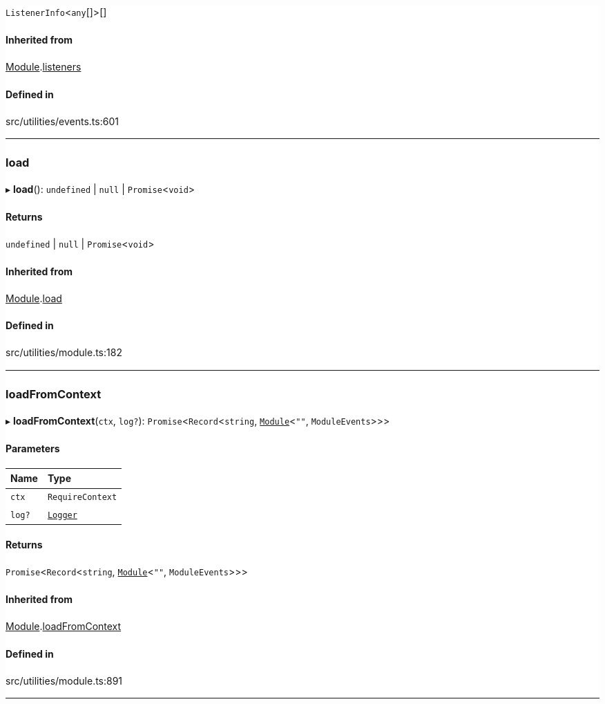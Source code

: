 `ListenerInfo`\<`any`[]\>[]

#### Inherited from

[Module](utilities_module.Module.md).[listeners](utilities_module.Module.md#listeners)

#### Defined in

src/utilities/events.ts:601

___

### load

▸ **load**(): `undefined` \| ``null`` \| `Promise`\<`void`\>

#### Returns

`undefined` \| ``null`` \| `Promise`\<`void`\>

#### Inherited from

[Module](utilities_module.Module.md).[load](utilities_module.Module.md#load)

#### Defined in

src/utilities/module.ts:182

___

### loadFromContext

▸ **loadFromContext**(`ctx`, `log?`): `Promise`\<`Record`\<`string`, [`Module`](utilities_module.Module.md)\<``""``, `ModuleEvents`\>\>\>

#### Parameters

| Name | Type |
| :------ | :------ |
| `ctx` | `RequireContext` |
| `log?` | [`Logger`](utilities_logging.Logger.md) |

#### Returns

`Promise`\<`Record`\<`string`, [`Module`](utilities_module.Module.md)\<``""``, `ModuleEvents`\>\>\>

#### Inherited from

[Module](utilities_module.Module.md).[loadFromContext](utilities_module.Module.md#loadfromcontext)

#### Defined in

src/utilities/module.ts:891

___
